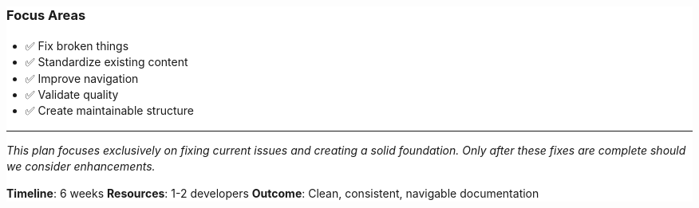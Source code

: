 ### Focus Areas
- ✅ Fix broken things
- ✅ Standardize existing content
- ✅ Improve navigation
- ✅ Validate quality
- ✅ Create maintainable structure

---

*This plan focuses exclusively on fixing current issues and creating a solid foundation. Only after these fixes are complete should we consider enhancements.*

**Timeline**: 6 weeks
**Resources**: 1-2 developers
**Outcome**: Clean, consistent, navigable documentation